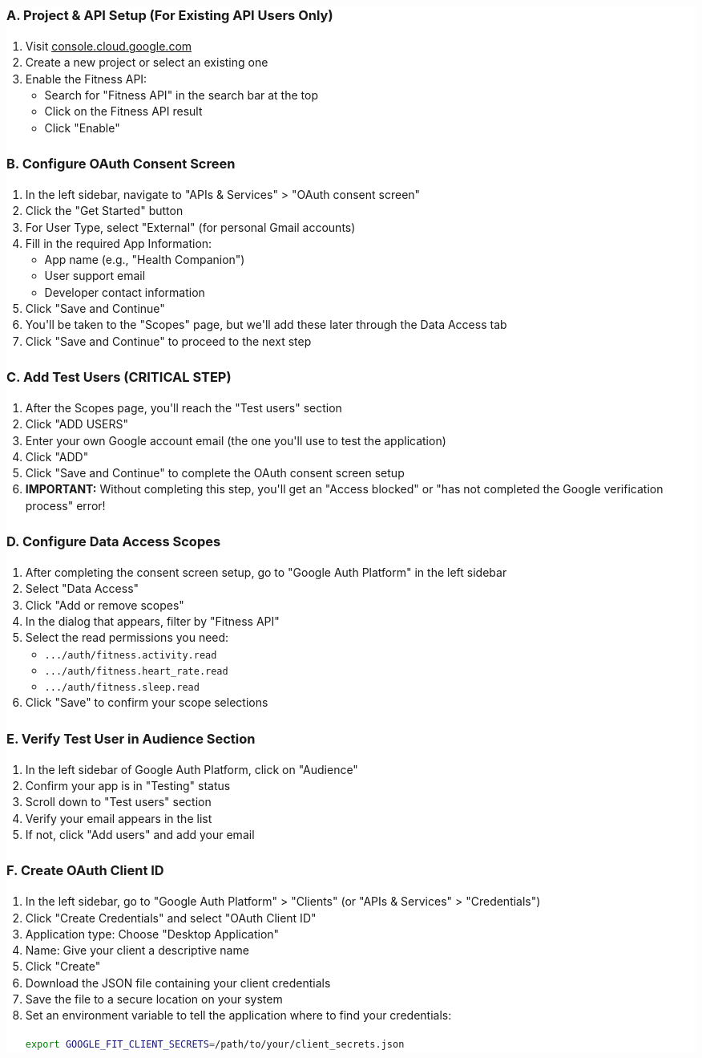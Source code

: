 ### A. Project & API Setup (For Existing API Users Only)
1. Visit [console.cloud.google.com](https://console.cloud.google.com)
2. Create a new project or select an existing one
3. Enable the Fitness API:
   - Search for "Fitness API" in the search bar at the top
   - Click on the Fitness API result
   - Click "Enable"

### B. Configure OAuth Consent Screen
1. In the left sidebar, navigate to "APIs & Services" > "OAuth consent screen"
2. Click the "Get Started" button
3. For User Type, select "External" (for personal Gmail accounts)
4. Fill in the required App Information:
   - App name (e.g., "Health Companion")
   - User support email
   - Developer contact information
5. Click "Save and Continue"
6. You'll be taken to the "Scopes" page, but we'll add these later through the Data Access tab
7. Click "Save and Continue" to proceed to the next step

### C. Add Test Users (CRITICAL STEP)
1. After the Scopes page, you'll reach the "Test users" section
2. Click "ADD USERS" 
3. Enter your own Google account email (the one you'll use to test the application)
4. Click "ADD"
5. Click "Save and Continue" to complete the OAuth consent screen setup
6. **IMPORTANT:** Without completing this step, you'll get an "Access blocked" or "has not completed the Google verification process" error!

### D. Configure Data Access Scopes
1. After completing the consent screen setup, go to "Google Auth Platform" in the left sidebar
2. Select "Data Access"
3. Click "Add or remove scopes"
4. In the dialog that appears, filter by "Fitness API"
5. Select the read permissions you need:
   - `.../auth/fitness.activity.read`
   - `.../auth/fitness.heart_rate.read`
   - `.../auth/fitness.sleep.read`
6. Click "Save" to confirm your scope selections

### E. Verify Test User in Audience Section
1. In the left sidebar of Google Auth Platform, click on "Audience"
2. Confirm your app is in "Testing" status
3. Scroll down to "Test users" section
4. Verify your email appears in the list
5. If not, click "Add users" and add your email

### F. Create OAuth Client ID
1. In the left sidebar, go to "Google Auth Platform" > "Clients" (or "APIs & Services" > "Credentials")
2. Click "Create Credentials" and select "OAuth Client ID"
3. Application type: Choose "Desktop Application"
4. Name: Give your client a descriptive name
5. Click "Create"
6. Download the JSON file containing your client credentials
7. Save the file to a secure location on your system
8. Set an environment variable to tell the application where to find your credentials:
   ```bash
   export GOOGLE_FIT_CLIENT_SECRETS=/path/to/your/client_secrets.json
   ```
